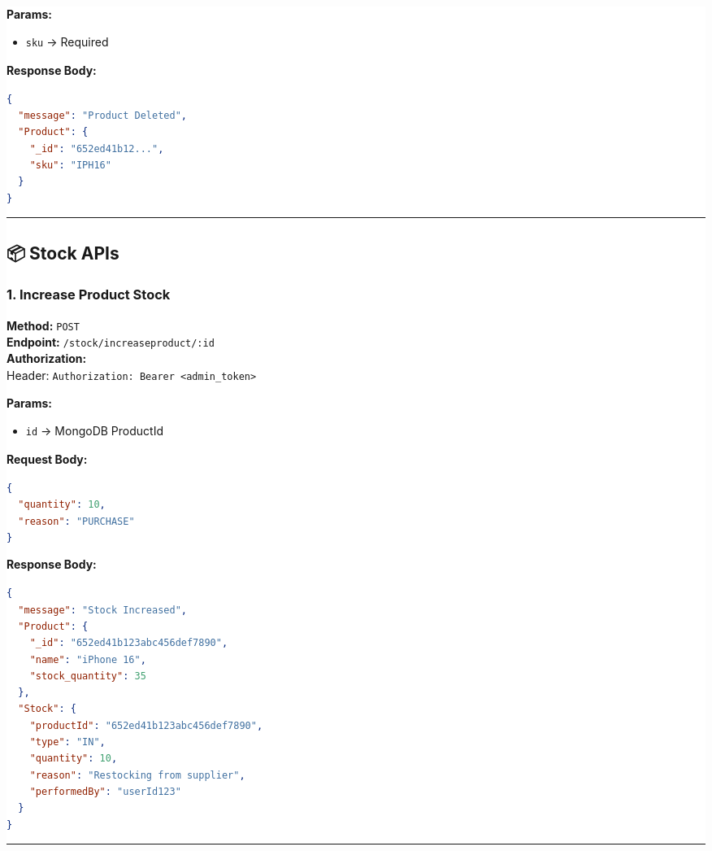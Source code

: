 **Params:**
- `sku` → Required  

**Response Body:**
```json
{
  "message": "Product Deleted",
  "Product": {
    "_id": "652ed41b12...",
    "sku": "IPH16"
  }
}
```

---

## 📦 Stock APIs

### 1. Increase Product Stock
**Method:** `POST`  
**Endpoint:** `/stock/increaseproduct/:id`  
**Authorization:**  
Header: `Authorization: Bearer <admin_token>`

**Params:**
- `id` → MongoDB ProductId  

**Request Body:**
```json
{
  "quantity": 10,
  "reason": "PURCHASE"
}
```

**Response Body:**
```json
{
  "message": "Stock Increased",
  "Product": {
    "_id": "652ed41b123abc456def7890",
    "name": "iPhone 16",
    "stock_quantity": 35
  },
  "Stock": {
    "productId": "652ed41b123abc456def7890",
    "type": "IN",
    "quantity": 10,
    "reason": "Restocking from supplier",
    "performedBy": "userId123"
  }
}
```

---